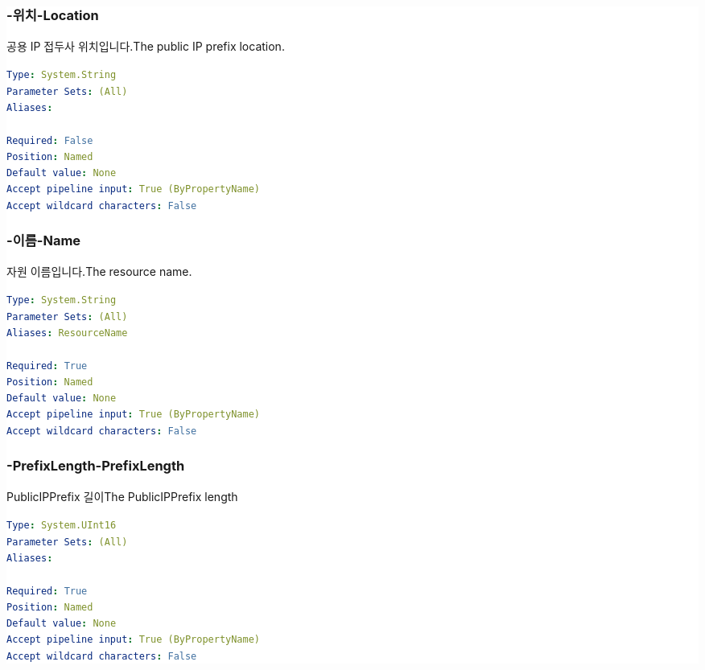 ### <span data-ttu-id="0632b-121">-위치</span><span class="sxs-lookup"><span data-stu-id="0632b-121">-Location</span></span>
<span data-ttu-id="0632b-122">공용 IP 접두사 위치입니다.</span><span class="sxs-lookup"><span data-stu-id="0632b-122">The public IP prefix location.</span></span>

```yaml
Type: System.String
Parameter Sets: (All)
Aliases:

Required: False
Position: Named
Default value: None
Accept pipeline input: True (ByPropertyName)
Accept wildcard characters: False
```

### <span data-ttu-id="0632b-123">-이름</span><span class="sxs-lookup"><span data-stu-id="0632b-123">-Name</span></span>
<span data-ttu-id="0632b-124">자원 이름입니다.</span><span class="sxs-lookup"><span data-stu-id="0632b-124">The resource name.</span></span>

```yaml
Type: System.String
Parameter Sets: (All)
Aliases: ResourceName

Required: True
Position: Named
Default value: None
Accept pipeline input: True (ByPropertyName)
Accept wildcard characters: False
```

### <span data-ttu-id="0632b-125">-PrefixLength</span><span class="sxs-lookup"><span data-stu-id="0632b-125">-PrefixLength</span></span>
<span data-ttu-id="0632b-126">PublicIPPrefix 길이</span><span class="sxs-lookup"><span data-stu-id="0632b-126">The PublicIPPrefix length</span></span>

```yaml
Type: System.UInt16
Parameter Sets: (All)
Aliases:

Required: True
Position: Named
Default value: None
Accept pipeline input: True (ByPropertyName)
Accept wildcard characters: False
```
